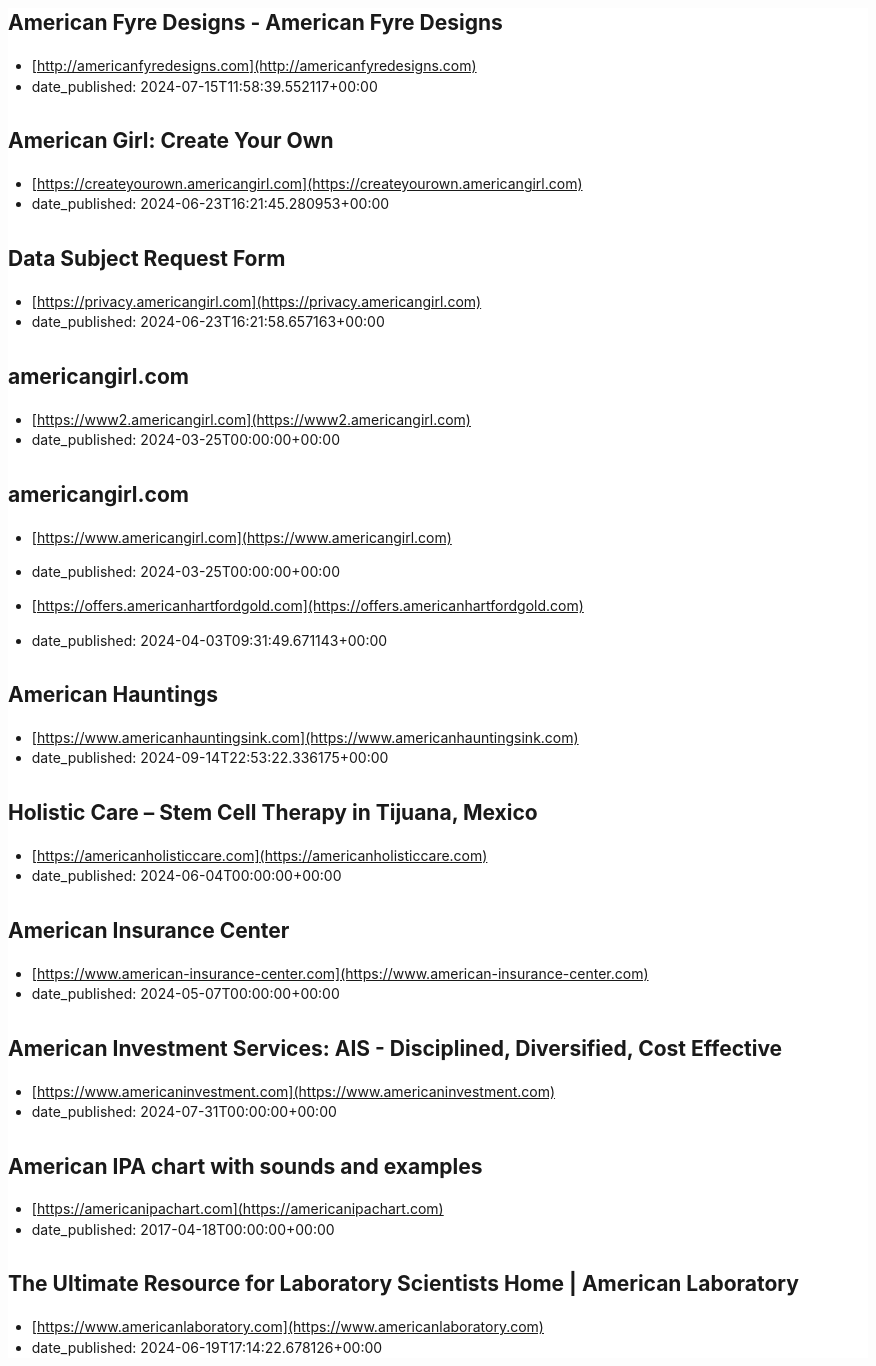 ## American Fyre Designs - American Fyre Designs
 - [http://americanfyredesigns.com](http://americanfyredesigns.com)
 - date_published: 2024-07-15T11:58:39.552117+00:00

 ## American Girl: Create Your Own
 - [https://createyourown.americangirl.com](https://createyourown.americangirl.com)
 - date_published: 2024-06-23T16:21:45.280953+00:00

 ## Data Subject Request Form
 - [https://privacy.americangirl.com](https://privacy.americangirl.com)
 - date_published: 2024-06-23T16:21:58.657163+00:00

 ## americangirl.com
 - [https://www2.americangirl.com](https://www2.americangirl.com)
 - date_published: 2024-03-25T00:00:00+00:00

 ## americangirl.com
 - [https://www.americangirl.com](https://www.americangirl.com)
 - date_published: 2024-03-25T00:00:00+00:00

 - [https://offers.americanhartfordgold.com](https://offers.americanhartfordgold.com)
 - date_published: 2024-04-03T09:31:49.671143+00:00

 ## American Hauntings
 - [https://www.americanhauntingsink.com](https://www.americanhauntingsink.com)
 - date_published: 2024-09-14T22:53:22.336175+00:00

 ## Holistic Care – Stem Cell Therapy in Tijuana, Mexico
 - [https://americanholisticcare.com](https://americanholisticcare.com)
 - date_published: 2024-06-04T00:00:00+00:00

 ## American Insurance Center
 - [https://www.american-insurance-center.com](https://www.american-insurance-center.com)
 - date_published: 2024-05-07T00:00:00+00:00

 ## American Investment Services: AIS - Disciplined, Diversified, Cost Effective
 - [https://www.americaninvestment.com](https://www.americaninvestment.com)
 - date_published: 2024-07-31T00:00:00+00:00

 ## American IPA chart with sounds and examples
 - [https://americanipachart.com](https://americanipachart.com)
 - date_published: 2017-04-18T00:00:00+00:00

 ## The Ultimate Resource for Laboratory Scientists Home  | American Laboratory
 - [https://www.americanlaboratory.com](https://www.americanlaboratory.com)
 - date_published: 2024-06-19T17:14:22.678126+00:00
